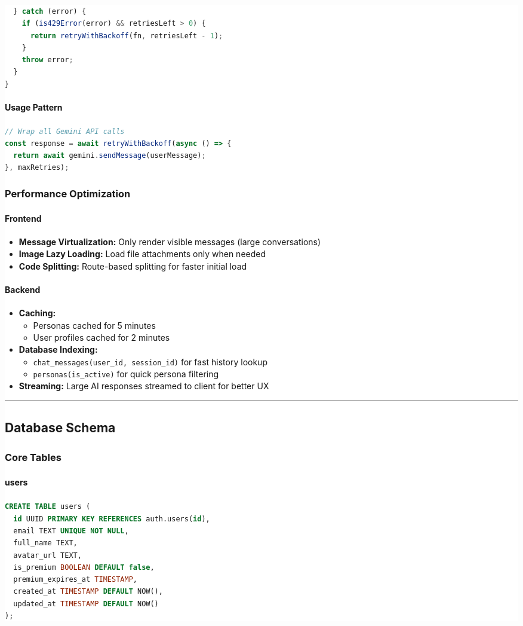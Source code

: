 ```typescript
  } catch (error) {
    if (is429Error(error) && retriesLeft > 0) {
      return retryWithBackoff(fn, retriesLeft - 1);
    }
    throw error;
  }
}
```

#### Usage Pattern

```typescript
// Wrap all Gemini API calls
const response = await retryWithBackoff(async () => {
  return await gemini.sendMessage(userMessage);
}, maxRetries);
```

### Performance Optimization

#### Frontend

- **Message Virtualization:** Only render visible messages (large conversations)
- **Image Lazy Loading:** Load file attachments only when needed
- **Code Splitting:** Route-based splitting for faster initial load

#### Backend

- **Caching:**
  - Personas cached for 5 minutes
  - User profiles cached for 2 minutes
- **Database Indexing:**
  - `chat_messages(user_id, session_id)` for fast history lookup
  - `personas(is_active)` for quick persona filtering
- **Streaming:** Large AI responses streamed to client for better UX

---

## Database Schema

### Core Tables

#### users

```sql
CREATE TABLE users (
  id UUID PRIMARY KEY REFERENCES auth.users(id),
  email TEXT UNIQUE NOT NULL,
  full_name TEXT,
  avatar_url TEXT,
  is_premium BOOLEAN DEFAULT false,
  premium_expires_at TIMESTAMP,
  created_at TIMESTAMP DEFAULT NOW(),
  updated_at TIMESTAMP DEFAULT NOW()
);
```
